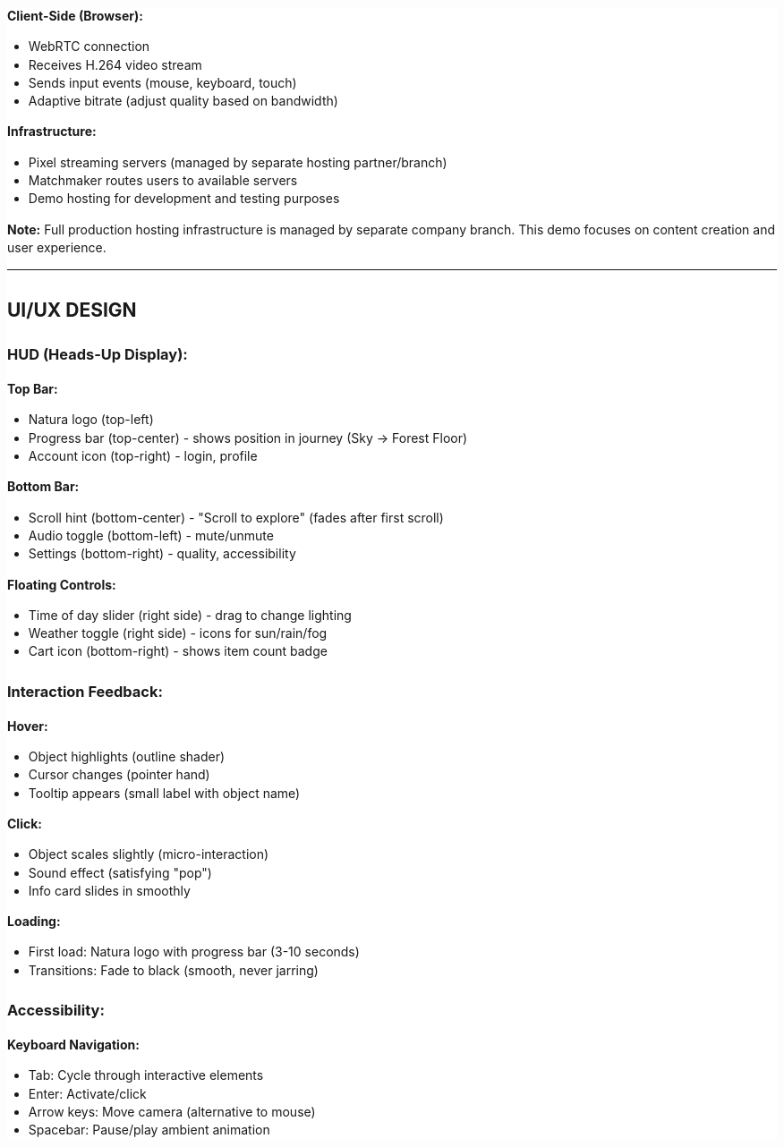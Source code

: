 **Client-Side (Browser):**
- WebRTC connection
- Receives H.264 video stream
- Sends input events (mouse, keyboard, touch)
- Adaptive bitrate (adjust quality based on bandwidth)

**Infrastructure:**
- Pixel streaming servers (managed by separate hosting partner/branch)
- Matchmaker routes users to available servers
- Demo hosting for development and testing purposes

**Note:** Full production hosting infrastructure is managed by separate company branch. This demo focuses on content creation and user experience.

---

## UI/UX DESIGN

### HUD (Heads-Up Display):

**Top Bar:**
- Natura logo (top-left)
- Progress bar (top-center) - shows position in journey (Sky → Forest Floor)
- Account icon (top-right) - login, profile

**Bottom Bar:**
- Scroll hint (bottom-center) - "Scroll to explore" (fades after first scroll)
- Audio toggle (bottom-left) - mute/unmute
- Settings (bottom-right) - quality, accessibility

**Floating Controls:**
- Time of day slider (right side) - drag to change lighting
- Weather toggle (right side) - icons for sun/rain/fog
- Cart icon (bottom-right) - shows item count badge

### Interaction Feedback:

**Hover:**
- Object highlights (outline shader)
- Cursor changes (pointer hand)
- Tooltip appears (small label with object name)

**Click:**
- Object scales slightly (micro-interaction)
- Sound effect (satisfying "pop")
- Info card slides in smoothly

**Loading:**
- First load: Natura logo with progress bar (3-10 seconds)
- Transitions: Fade to black (smooth, never jarring)

### Accessibility:

**Keyboard Navigation:**
- Tab: Cycle through interactive elements
- Enter: Activate/click
- Arrow keys: Move camera (alternative to mouse)
- Spacebar: Pause/play ambient animation
